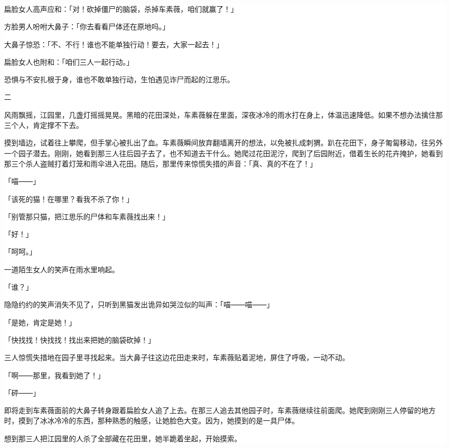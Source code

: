 
扁脸女人高声应和：「对！砍掉僵尸的脑袋，杀掉车素薇，咱们就赢了！」


方脸男人吩咐大鼻子：「你去看看尸体还在原地吗。」


大鼻子惊恐：「不、不行！谁也不能单独行动！要去，大家一起去！」


扁脸女人也附和：「咱们三人一起行动。」


恐惧与不安扎根于身，谁也不敢单独行动，生怕遇见诈尸而起的江思乐。


二


风雨飘摇，江园里，几盏灯摇摇晃晃。黑暗的花田深处，车素薇躲在里面，深夜冰冷的雨水打在身上，体温迅速降低。如果不想办法擒住那三个人，肯定撑不下去。


摸到墙边，试着往上攀爬，但手掌心被扎出了血。车素薇瞬间放弃翻墙离开的想法，以免被扎成刺猬。趴在花田下，身子匍匐移动，往另外一个园子潜去。刚刚，她看到那三人往后园子去了，也不知道去干什么。她爬过花田泥泞，爬到了后园附近，借着生长的花卉掩护，她看到那三个杀人盗贼打着灯笼和雨伞进入花田。随后，那里传来惊慌失措的声音：「真、真的不在了！」


「喵——」


「该死的猫！在哪里？看我不杀了你！」


「别管那只猫，把江思乐的尸体和车素薇找出来！」


「好！」


「呵呵。」


一道陌生女人的笑声在雨水里响起。


「谁？」


隐隐约约的笑声消失不见了，只听到黑猫发出诡异如哭泣似的叫声：「喵——喵——」


「是她，肯定是她！」


「快找找！快找找！找出来把她的脑袋砍掉！」


三人惊慌失措地在园子里寻找起来。当大鼻子往这边花田走来时，车素薇贴着泥地，屏住了呼吸，一动不动。


「啊——那里，我看到她了！」


「砰——」


即将走到车素薇面前的大鼻子转身跟着扁脸女人追了上去。在那三人追去其他园子时，车素薇继续往前面爬。她爬到刚刚三人停留的地方时，摸到了冰冰冷冷的东西，那种熟悉的触感，让她脸色大变。因为，她摸到的是一具尸体。


想到那三人把江园里的人杀了全部藏在花田里，她半跪着坐起，开始摸索。

